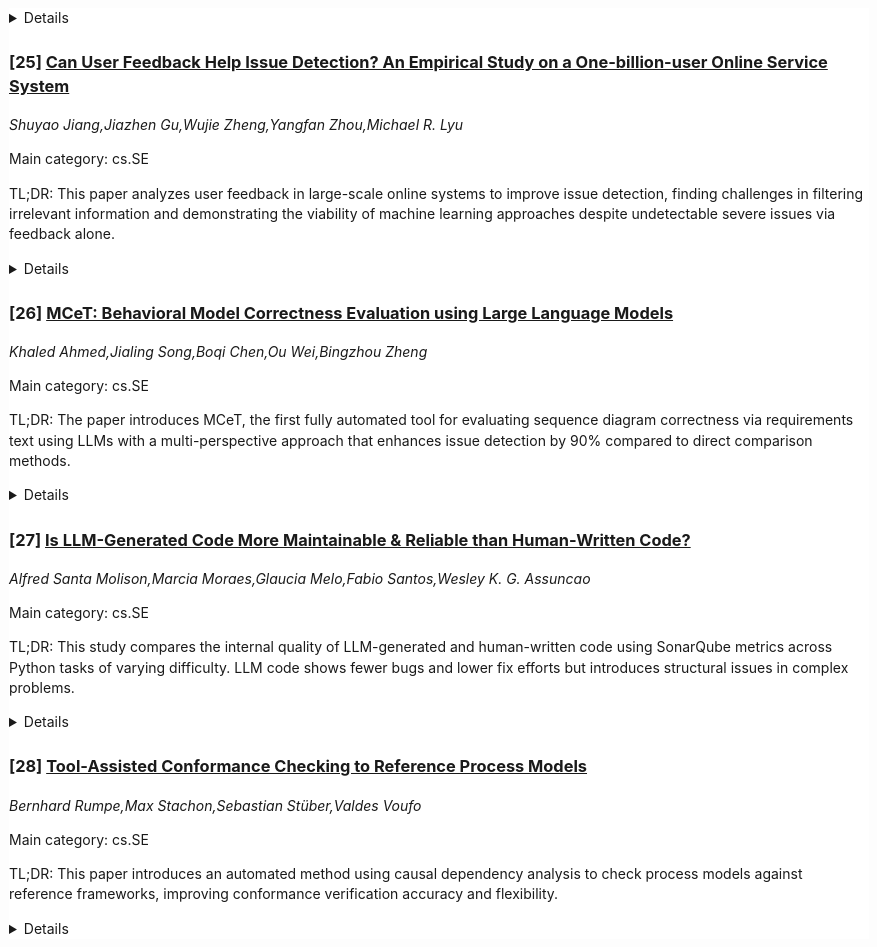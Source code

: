 
<details><summary>Details</summary></details>


### [25] [Can User Feedback Help Issue Detection? An Empirical Study on a One-billion-user Online Service System](https://arxiv.org/abs/2508.00593)
*Shuyao Jiang,Jiazhen Gu,Wujie Zheng,Yangfan Zhou,Michael R. Lyu*

Main category: cs.SE

TL;DR: This paper analyzes user feedback in large-scale online systems to improve issue detection, finding challenges in filtering irrelevant information and demonstrating the viability of machine learning approaches despite undetectable severe issues via feedback alone.


<details><summary>Details</summary></details>


### [26] [MCeT: Behavioral Model Correctness Evaluation using Large Language Models](https://arxiv.org/abs/2508.00630)
*Khaled Ahmed,Jialing Song,Boqi Chen,Ou Wei,Bingzhou Zheng*

Main category: cs.SE

TL;DR: The paper introduces MCeT, the first fully automated tool for evaluating sequence diagram correctness via requirements text using LLMs with a multi-perspective approach that enhances issue detection by 90% compared to direct comparison methods.


<details><summary>Details</summary></details>


### [27] [Is LLM-Generated Code More Maintainable \& Reliable than Human-Written Code?](https://arxiv.org/abs/2508.00700)
*Alfred Santa Molison,Marcia Moraes,Glaucia Melo,Fabio Santos,Wesley K. G. Assuncao*

Main category: cs.SE

TL;DR: This study compares the internal quality of LLM-generated and human-written code using SonarQube metrics across Python tasks of varying difficulty. LLM code shows fewer bugs and lower fix efforts but introduces structural issues in complex problems.


<details><summary>Details</summary></details>


### [28] [Tool-Assisted Conformance Checking to Reference Process Models](https://arxiv.org/abs/2508.00738)
*Bernhard Rumpe,Max Stachon,Sebastian Stüber,Valdes Voufo*

Main category: cs.SE

TL;DR: This paper introduces an automated method using causal dependency analysis to check process models against reference frameworks, improving conformance verification accuracy and flexibility.


<details><summary>Details</summary></details>

